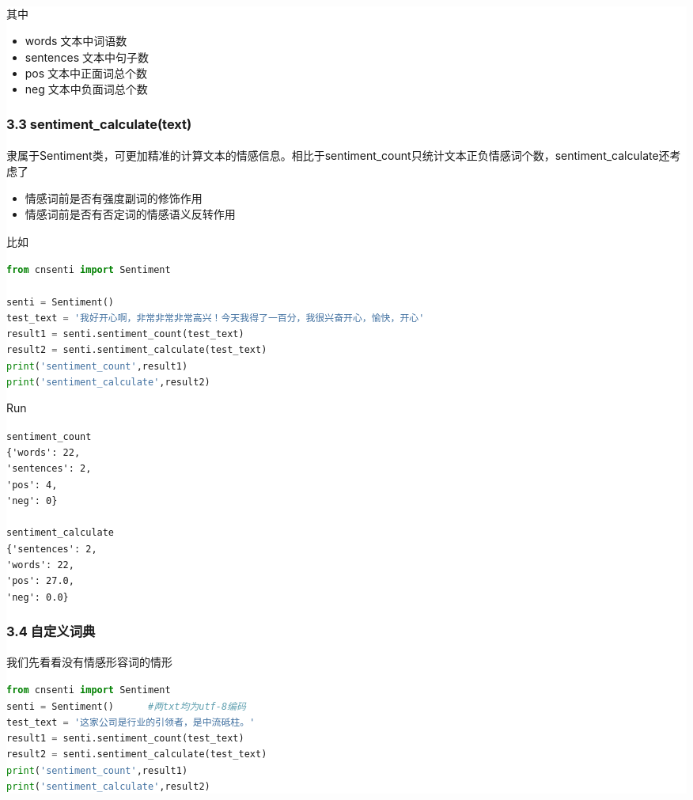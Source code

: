 其中

- words 文本中词语数
- sentences 文本中句子数
- pos 文本中正面词总个数
- neg 文本中负面词总个数



### 3.3 sentiment_calculate(text)

隶属于Sentiment类，可更加精准的计算文本的情感信息。相比于sentiment_count只统计文本正负情感词个数，sentiment_calculate还考虑了

- 情感词前是否有强度副词的修饰作用
- 情感词前是否有否定词的情感语义反转作用

比如

```python
from cnsenti import Sentiment

senti = Sentiment()
test_text = '我好开心啊，非常非常非常高兴！今天我得了一百分，我很兴奋开心，愉快，开心'
result1 = senti.sentiment_count(test_text)
result2 = senti.sentiment_calculate(test_text)
print('sentiment_count',result1)
print('sentiment_calculate',result2)
```

Run

```
sentiment_count 
{'words': 22, 
'sentences': 2, 
'pos': 4, 
'neg': 0}

sentiment_calculate 
{'sentences': 2, 
'words': 22, 
'pos': 27.0, 
'neg': 0.0}
```



### 3.4 自定义词典



我们先看看没有情感形容词的情形

```python
from cnsenti import Sentiment
senti = Sentiment()      #两txt均为utf-8编码
test_text = '这家公司是行业的引领者，是中流砥柱。'
result1 = senti.sentiment_count(test_text)
result2 = senti.sentiment_calculate(test_text)
print('sentiment_count',result1)
print('sentiment_calculate',result2)
```

